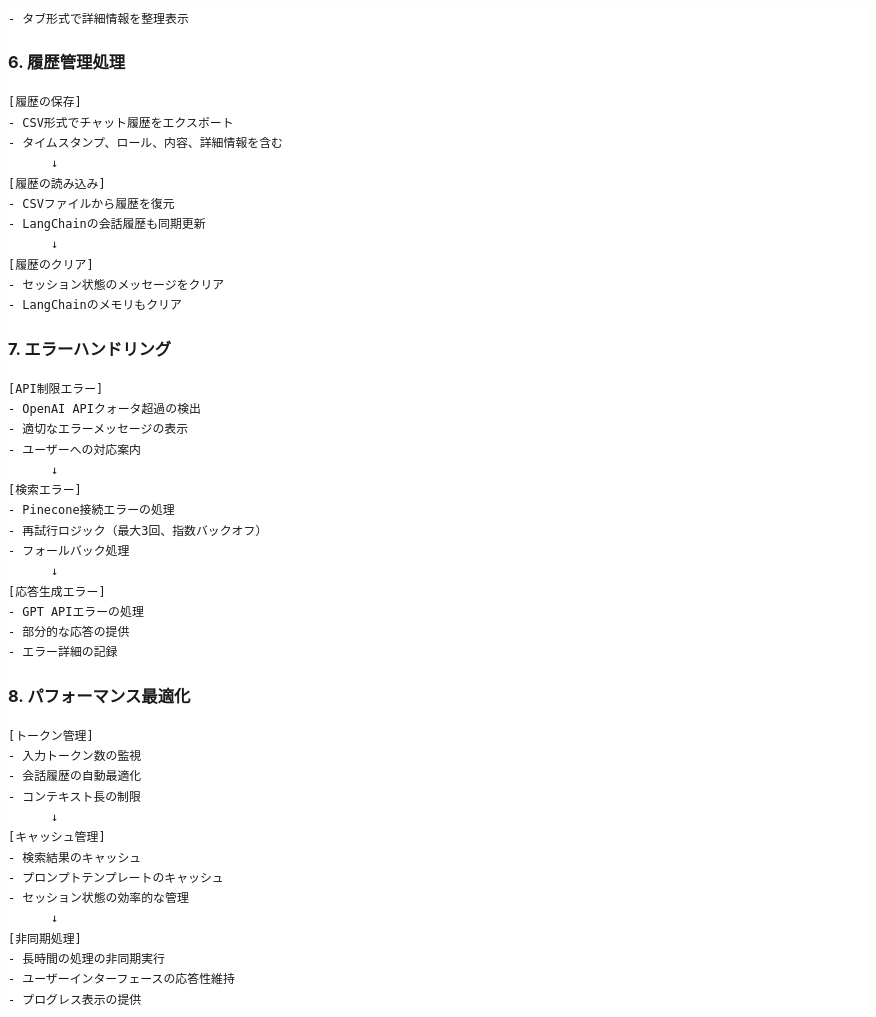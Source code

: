 ```
- タブ形式で詳細情報を整理表示
```

### 6. 履歴管理処理
```
[履歴の保存]
- CSV形式でチャット履歴をエクスポート
- タイムスタンプ、ロール、内容、詳細情報を含む
      ↓
[履歴の読み込み]
- CSVファイルから履歴を復元
- LangChainの会話履歴も同期更新
      ↓
[履歴のクリア]
- セッション状態のメッセージをクリア
- LangChainのメモリもクリア
```

### 7. エラーハンドリング
```
[API制限エラー]
- OpenAI APIクォータ超過の検出
- 適切なエラーメッセージの表示
- ユーザーへの対応案内
      ↓
[検索エラー]
- Pinecone接続エラーの処理
- 再試行ロジック（最大3回、指数バックオフ）
- フォールバック処理
      ↓
[応答生成エラー]
- GPT APIエラーの処理
- 部分的な応答の提供
- エラー詳細の記録
```

### 8. パフォーマンス最適化
```
[トークン管理]
- 入力トークン数の監視
- 会話履歴の自動最適化
- コンテキスト長の制限
      ↓
[キャッシュ管理]
- 検索結果のキャッシュ
- プロンプトテンプレートのキャッシュ
- セッション状態の効率的な管理
      ↓
[非同期処理]
- 長時間の処理の非同期実行
- ユーザーインターフェースの応答性維持
- プログレス表示の提供
```
